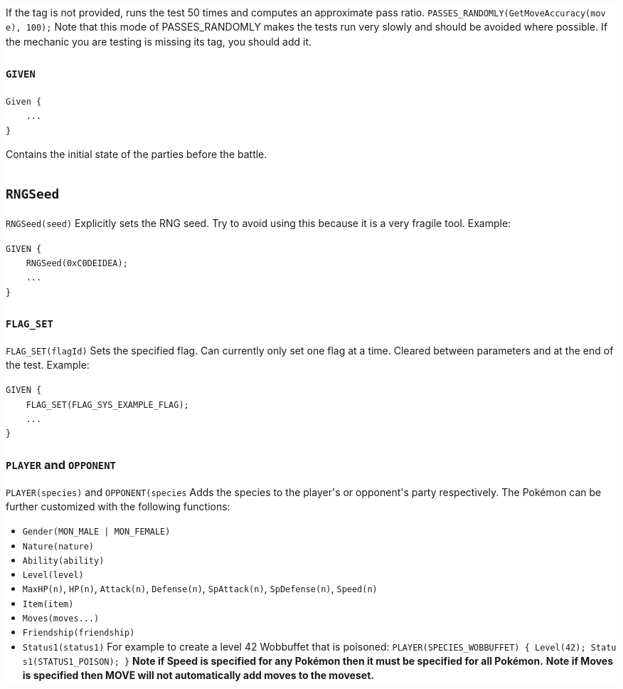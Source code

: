 If the tag is not provided, runs the test 50 times and computes an approximate pass ratio.
`PASSES_RANDOMLY(GetMoveAccuracy(move), 100);`
Note that this mode of PASSES_RANDOMLY makes the tests run very slowly and should be avoided where possible. If the mechanic you are testing is missing its tag, you should add it.

### `GIVEN`
```
Given {
    ...
}
```
Contains the initial state of the parties before the battle.

## `RNGSeed`
`RNGSeed(seed)`
Explicitly sets the RNG seed. Try to avoid using this because it is a very fragile tool.
Example:
```
GIVEN {
    RNGSeed(0xC0DEIDEA);
    ...
}
```

### `FLAG_SET`
`FLAG_SET(flagId)`
Sets the specified flag. Can currently only set one flag at a time.
Cleared between parameters and at the end of the test.
Example:
```
GIVEN {
    FLAG_SET(FLAG_SYS_EXAMPLE_FLAG);
    ...
}
```

### `PLAYER` and `OPPONENT`
`PLAYER(species)` and `OPPONENT(species`
Adds the species to the player's or opponent's party respectively.
The Pokémon can be further customized with the following functions:
 - `Gender(MON_MALE | MON_FEMALE)`
 - `Nature(nature)`
 - `Ability(ability)`
 - `Level(level)`
 - `MaxHP(n)`, `HP(n)`, `Attack(n)`, `Defense(n)`, `SpAttack(n)`, `SpDefense(n)`, `Speed(n)`
 - `Item(item)`
 - `Moves(moves...)`
 - `Friendship(friendship)`
 - `Status1(status1)`
For example to create a level 42 Wobbuffet that is poisoned:
`PLAYER(SPECIES_WOBBUFFET) { Level(42); Status1(STATUS1_POISON); }`
**Note if Speed is specified for any Pokémon then it must be specified for all Pokémon.**
**Note if Moves is specified then MOVE will not automatically add moves to the moveset.**
